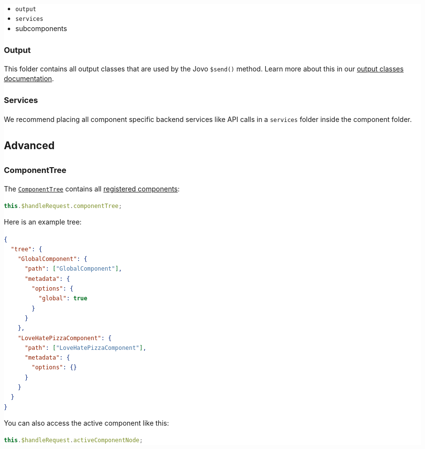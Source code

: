 - `output`
- `services`
- subcomponents

### Output

This folder contains all output classes that are used by the Jovo `$send()` method. Learn more about this in our [output classes documentation](./output-classes.md).

### Services

We recommend placing all component specific backend services like API calls in a `services` folder inside the component folder.

## Advanced

### ComponentTree

The [`ComponentTree`](https://github.com/jovotech/jovo-framework/blob/v4/latest/framework/src/ComponentTree.ts) contains all [registered components](#component-registration):

```typescript
this.$handleRequest.componentTree;
```

Here is an example tree:

```json
{
  "tree": {
    "GlobalComponent": {
      "path": ["GlobalComponent"],
      "metadata": {
        "options": {
          "global": true
        }
      }
    },
    "LoveHatePizzaComponent": {
      "path": ["LoveHatePizzaComponent"],
      "metadata": {
        "options": {}
      }
    }
  }
}
```

You can also access the active component like this:

```typescript
this.$handleRequest.activeComponentNode;
```
